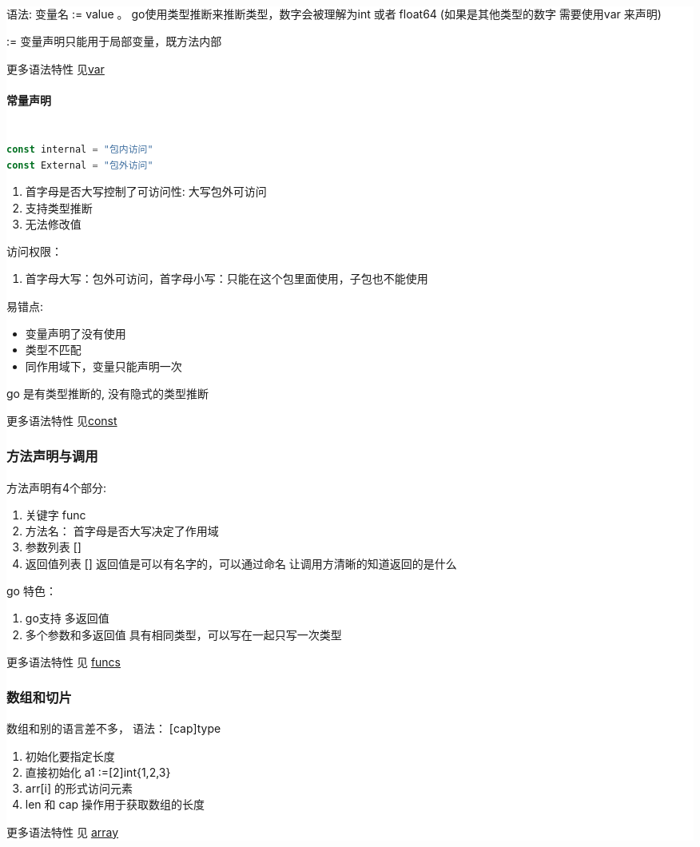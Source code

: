 语法: 变量名 := value 。 go使用类型推断来推断类型，数字会被理解为int 或者 float64 (如果是其他类型的数字 需要使用var 来声明)

:= 变量声明只能用于局部变量，既方法内部

更多语法特性 见[var](./examples/first/var_and_const/var.go)

#### 常量声明

```go

const internal = "包内访问"
const External = "包外访问"

```

1. 首字母是否大写控制了可访问性: 大写包外可访问
2. 支持类型推断
3. 无法修改值

访问权限：

1. 首字母大写：包外可访问，首字母小写：只能在这个包里面使用，子包也不能使用

易错点:

* 变量声明了没有使用
* 类型不匹配
* 同作用域下，变量只能声明一次

go 是有类型推断的, 没有隐式的类型推断

更多语法特性 见[const](./examples/first/var_and_const/const.go)

### 方法声明与调用

方法声明有4个部分:

1. 关键字 func
2. 方法名： 首字母是否大写决定了作用域
3. 参数列表 [<name type>]
4. 返回值列表 [<name type>]  返回值是可以有名字的，可以通过命名 让调用方清晰的知道返回的是什么

go 特色：

1. go支持 多返回值
2. 多个参数和多返回值 具有相同类型，可以写在一起只写一次类型

更多语法特性 见 [funcs](./examples/first/func_dec/funcs.go)

### 数组和切片

数组和别的语言差不多， 语法： [cap]type

1. 初始化要指定长度
2. 直接初始化 a1 :=[2]int{1,2,3}
3. arr[i] 的形式访问元素
4. len 和 cap 操作用于获取数组的长度

更多语法特性 见 [array](examples/first/array_and_slice/array.go)
